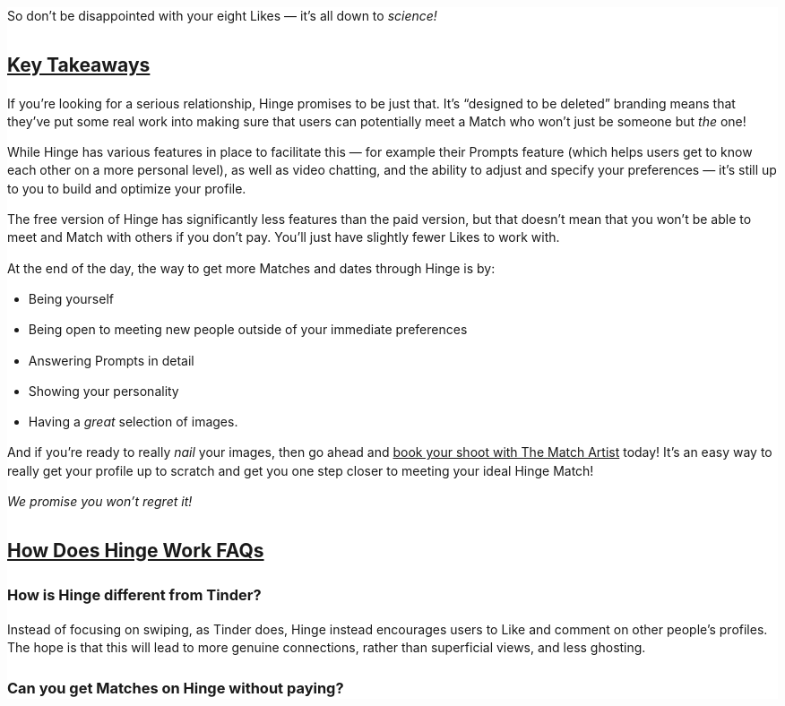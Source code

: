 <p></p>
<p>So don&rsquo;t be disappointed with your eight Likes &mdash; it&rsquo;s all down to <em>science!</em></p>
<h2 id="key-takeaways"><a href="#key-takeaways">Key Takeaways</a></h2>
<p>If you&rsquo;re looking for a serious relationship, Hinge promises to be just that. It&rsquo;s &ldquo;designed to be deleted&rdquo; branding means that they&rsquo;ve put some real work into making sure that users can potentially meet a Match who won&rsquo;t just be someone but <em>the</em> one!</p>
<p></p>
<p>While Hinge has various features in place to facilitate this &mdash; for example their Prompts feature (which helps users get to know each other on a more personal level), as well as video chatting, and the ability to adjust and specify your preferences &mdash; it&rsquo;s still up to you to build and optimize your profile.</p>
<p></p>
<p>The free version of Hinge has significantly less features than the paid version, but that doesn&rsquo;t mean that you won&rsquo;t be able to meet and Match with others if you don&rsquo;t pay. You&rsquo;ll just have slightly fewer Likes to work with.</p>
<p></p>
<p>At the end of the day, the way to get more Matches and dates through Hinge is by:</p>
<p></p>
<ul>
<li>
<p>Being yourself</p>
</li>
</ul>
<p></p>
<ul>
<li>
<p>Being open to meeting new people outside of your immediate preferences</p>
</li>
</ul>
<p></p>
<ul>
<li>
<p>Answering Prompts in detail</p>
</li>
</ul>
<p></p>
<ul>
<li>
<p>Showing your personality</p>
</li>
</ul>
<p></p>
<ul>
<li>
<p>Having a <em>great</em> selection of images.</p>
</li>
</ul>
<p></p>
<p>And if you&rsquo;re ready to really <em>nail</em> your images, then go ahead and <a href="https://thematchartist.com/online-dating-photographer-near-me">book your shoot with The Match Artist</a> today! It&rsquo;s an easy way to really get your profile up to scratch and get you one step closer to meeting your ideal Hinge Match!</p>
<p></p>
<p><em>We promise you won&rsquo;t regret it!</em></p>
<h2 id="how-does-hinge-work-faqs"><a href="#how-does-hinge-work-faqs">How Does Hinge Work FAQs</a></h2>
<h3>How is Hinge different from Tinder?</h3>
<p>Instead of focusing on swiping, as Tinder does, Hinge instead encourages users to Like and comment on other people&rsquo;s profiles. The hope is that this will lead to more genuine connections, rather than superficial views, and less ghosting.</p>
<h3>Can you get Matches on Hinge without paying?</h3>